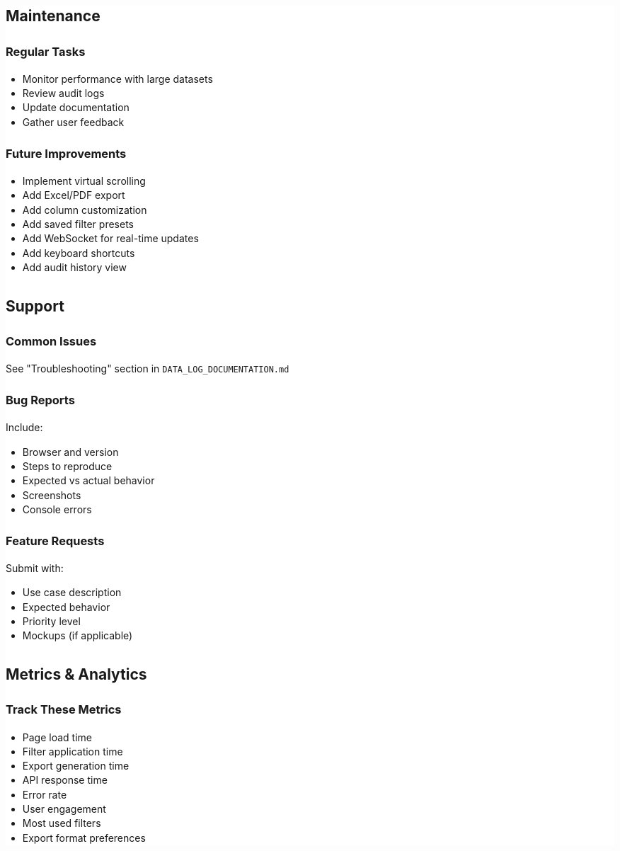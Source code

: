 ## Maintenance

### Regular Tasks
- Monitor performance with large datasets
- Review audit logs
- Update documentation
- Gather user feedback

### Future Improvements
- Implement virtual scrolling
- Add Excel/PDF export
- Add column customization
- Add saved filter presets
- Add WebSocket for real-time updates
- Add keyboard shortcuts
- Add audit history view

## Support

### Common Issues
See "Troubleshooting" section in `DATA_LOG_DOCUMENTATION.md`

### Bug Reports
Include:
- Browser and version
- Steps to reproduce
- Expected vs actual behavior
- Screenshots
- Console errors

### Feature Requests
Submit with:
- Use case description
- Expected behavior
- Priority level
- Mockups (if applicable)

## Metrics & Analytics

### Track These Metrics
- Page load time
- Filter application time
- Export generation time
- API response time
- Error rate
- User engagement
- Most used filters
- Export format preferences
